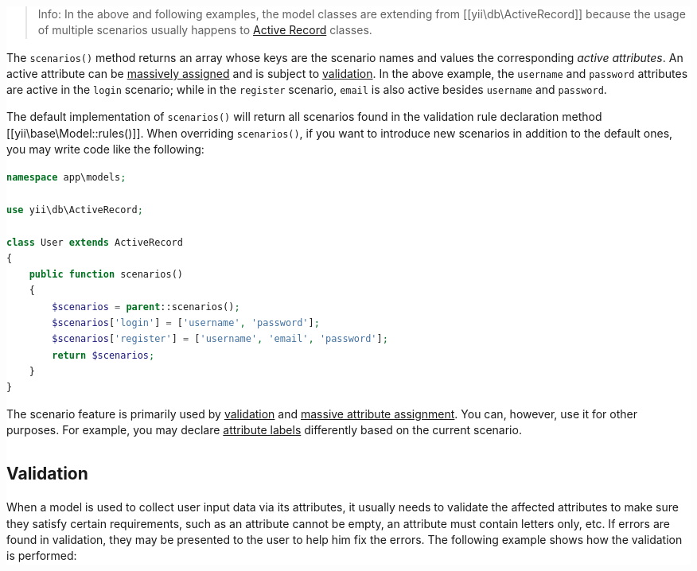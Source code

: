 > Info: In the above and following examples, the model classes are extending from [[yii\db\ActiveRecord]]
  because the usage of multiple scenarios usually happens to [Active Record](db-active-record.md) classes.

The `scenarios()` method returns an array whose keys are the scenario names and values the corresponding
*active attributes*. An active attribute can be [massively assigned](#massive-assignment) and is subject
to [validation](#validation). In the above example, the `username` and `password` attributes are active
in the `login` scenario; while in the `register` scenario, `email` is also active besides `username` and `password`.

The default implementation of `scenarios()` will return all scenarios found in the validation rule declaration
method [[yii\base\Model::rules()]]. When overriding `scenarios()`, if you want to introduce new scenarios
in addition to the default ones, you may write code like the following:

```php
namespace app\models;

use yii\db\ActiveRecord;

class User extends ActiveRecord
{
    public function scenarios()
    {
        $scenarios = parent::scenarios();
        $scenarios['login'] = ['username', 'password'];
        $scenarios['register'] = ['username', 'email', 'password'];
        return $scenarios;
    }
}
```

The scenario feature is primarily used by [validation](#validation) and [massive attribute assignment](#massive-assignment).
You can, however, use it for other purposes. For example, you may declare [attribute labels](#attribute-labels)
differently based on the current scenario.


## Validation <a name="validation"></a>

When a model is used to collect user input data via its attributes, it usually needs to validate the affected attributes
to make sure they satisfy certain requirements, such as an attribute cannot be empty, an attribute must contain letters
only, etc. If errors are found in validation, they may be presented to the user to help him fix the errors.
The following example shows how the validation is performed:

